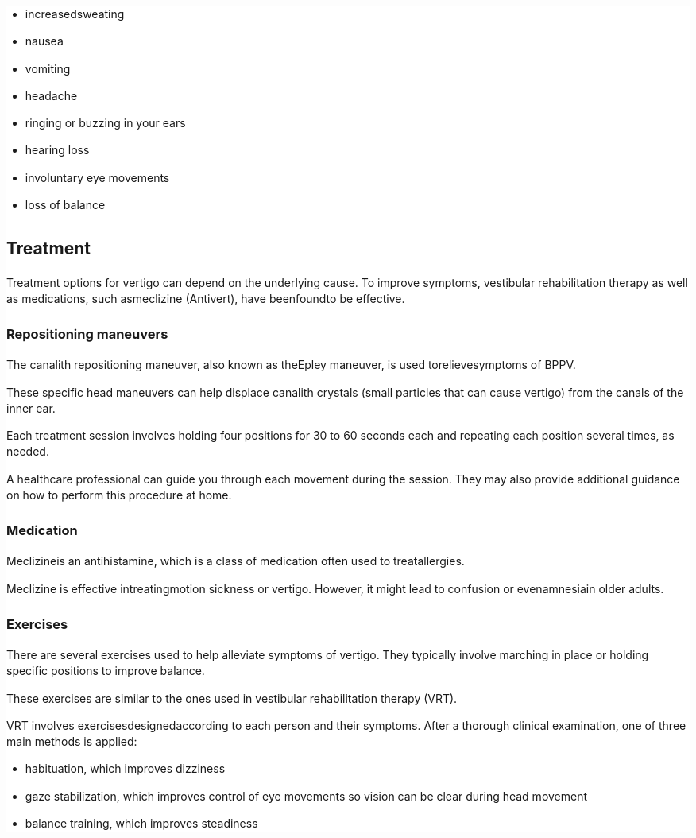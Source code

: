 * increasedsweating

* nausea

* vomiting

* headache

* ringing or buzzing in your ears

* hearing loss

* involuntary eye movements

* loss of balance

## Treatment

Treatment options for vertigo can depend on the underlying cause. To improve symptoms, vestibular rehabilitation therapy as well as medications, such asmeclizine (Antivert), have beenfoundto be effective.

### Repositioning maneuvers

The canalith repositioning maneuver, also known as theEpley maneuver, is used torelievesymptoms of BPPV.

These specific head maneuvers can help displace canalith crystals (small particles that can cause vertigo) from the canals of the inner ear.

Each treatment session involves holding four positions for 30 to 60 seconds each and repeating each position several times, as needed.

A healthcare professional can guide you through each movement during the session. They may also provide additional guidance on how to perform this procedure at home.

### Medication

Meclizineis an antihistamine, which is a class of medication often used to treatallergies.

Meclizine is effective intreatingmotion sickness or vertigo. However, it might lead to confusion or evenamnesiain older adults.

### Exercises

There are several exercises used to help alleviate symptoms of vertigo. They typically involve marching in place or holding specific positions to improve balance.

These exercises are similar to the ones used in vestibular rehabilitation therapy (VRT).

VRT involves exercisesdesignedaccording to each person and their symptoms. After a thorough clinical examination, one of three main methods is applied:

* habituation, which improves dizziness

* gaze stabilization, which improves control of eye movements so vision can be clear during head movement

* balance training, which improves steadiness
